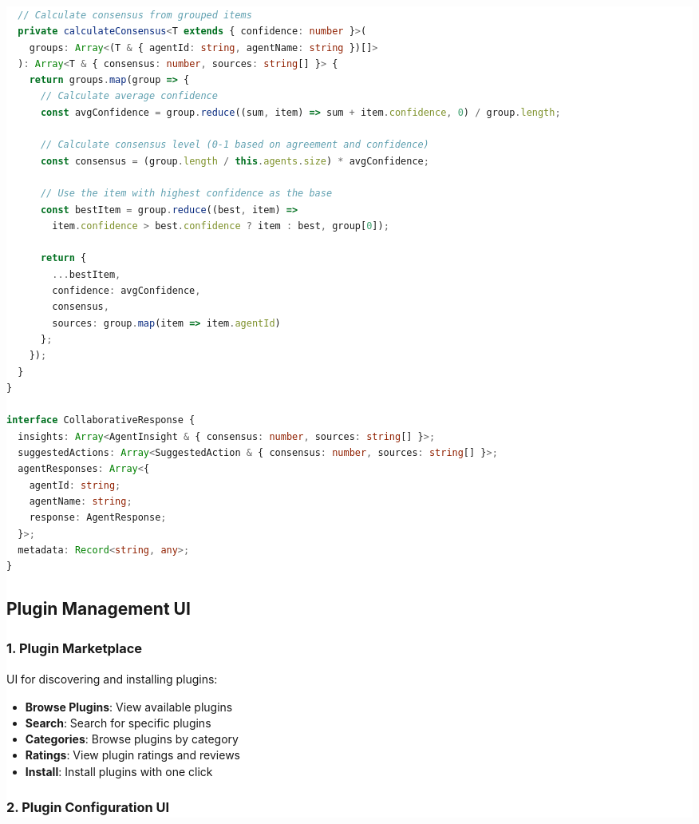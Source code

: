 ```typescript
  // Calculate consensus from grouped items
  private calculateConsensus<T extends { confidence: number }>(
    groups: Array<(T & { agentId: string, agentName: string })[]>
  ): Array<T & { consensus: number, sources: string[] }> {
    return groups.map(group => {
      // Calculate average confidence
      const avgConfidence = group.reduce((sum, item) => sum + item.confidence, 0) / group.length;
      
      // Calculate consensus level (0-1 based on agreement and confidence)
      const consensus = (group.length / this.agents.size) * avgConfidence;
      
      // Use the item with highest confidence as the base
      const bestItem = group.reduce((best, item) => 
        item.confidence > best.confidence ? item : best, group[0]);
      
      return {
        ...bestItem,
        confidence: avgConfidence,
        consensus,
        sources: group.map(item => item.agentId)
      };
    });
  }
}

interface CollaborativeResponse {
  insights: Array<AgentInsight & { consensus: number, sources: string[] }>;
  suggestedActions: Array<SuggestedAction & { consensus: number, sources: string[] }>;
  agentResponses: Array<{
    agentId: string;
    agentName: string;
    response: AgentResponse;
  }>;
  metadata: Record<string, any>;
}
```

## Plugin Management UI

### 1. Plugin Marketplace

UI for discovering and installing plugins:

- **Browse Plugins**: View available plugins
- **Search**: Search for specific plugins
- **Categories**: Browse plugins by category
- **Ratings**: View plugin ratings and reviews
- **Install**: Install plugins with one click

### 2. Plugin Configuration UI
